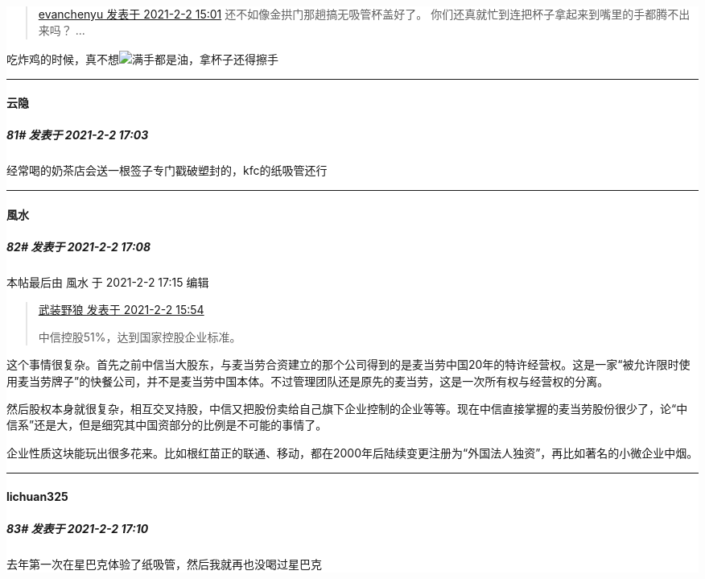 

<blockquote><a href="httphttps://bbs.saraba1st.com/2b/forum.php?mod=redirect&amp;goto=findpost&amp;pid=50217361&amp;ptid=1985908" target="_blank">evanchenyu 发表于 2021-2-2 15:01</a>
 还不如像金拱门那趟搞无吸管杯盖好了。 你们还真就忙到连把杯子拿起来到嘴里的手都腾不出来吗？ ...</blockquote>
吃炸鸡的时候，真不想<img src="https://static.saraba1st.com/image/smiley/face2017/118.png" referrerpolicy="no-referrer">满手都是油，拿杯子还得擦手







*****

####  云隐  
##### 81#       发表于 2021-2-2 17:03




经常喝的奶茶店会送一根签子专门戳破塑封的，kfc的纸吸管还行







*****

####  風水  
##### 82#       发表于 2021-2-2 17:08



 本帖最后由 風水 于 2021-2-2 17:15 编辑 
<blockquote><a href="httphttps://bbs.saraba1st.com/2b/forum.php?mod=redirect&amp;goto=findpost&amp;pid=50217847&amp;ptid=1985908" target="_blank">武装野狼 发表于 2021-2-2 15:54</a>

中信控股51%，达到国家控股企业标准。</blockquote>
这个事情很复杂。首先之前中信当大股东，与麦当劳合资建立的那个公司得到的是麦当劳中国20年的特许经营权。这是一家“被允许限时使用麦当劳牌子”的快餐公司，并不是麦当劳中国本体。不过管理团队还是原先的麦当劳，这是一次所有权与经营权的分离。

然后股权本身就很复杂，相互交叉持股，中信又把股份卖给自己旗下企业控制的企业等等。现在中信直接掌握的麦当劳股份很少了，论“中信系”还是大，但是细究其中国资部分的比例是不可能的事情了。

企业性质这块能玩出很多花来。比如根红苗正的联通、移动，都在2000年后陆续变更注册为“外国法人独资”，再比如著名的小微企业中烟。







*****

####  lichuan325  
##### 83#       发表于 2021-2-2 17:10




去年第一次在星巴克体验了纸吸管，然后我就再也没喝过星巴克




